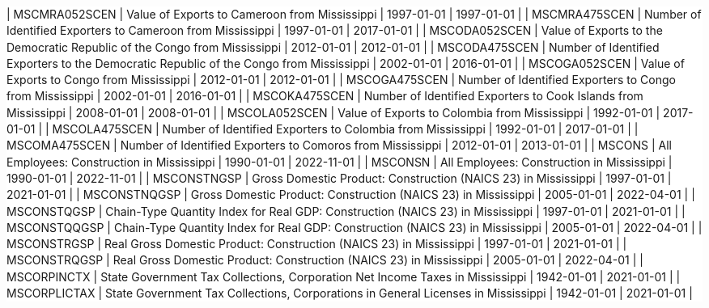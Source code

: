 | MSCMRA052SCEN          | Value of Exports to Cameroon from Mississippi                                                                                                                                                                                  | 1997-01-01          | 1997-01-01        |
| MSCMRA475SCEN          | Number of Identified Exporters to Cameroon from Mississippi                                                                                                                                                                    | 1997-01-01          | 2017-01-01        |
| MSCODA052SCEN          | Value of Exports to the Democratic Republic of the Congo from Mississippi                                                                                                                                                      | 2012-01-01          | 2012-01-01        |
| MSCODA475SCEN          | Number of Identified Exporters to the Democratic Republic of the Congo from Mississippi                                                                                                                                        | 2002-01-01          | 2016-01-01        |
| MSCOGA052SCEN          | Value of Exports to Congo from Mississippi                                                                                                                                                                                     | 2012-01-01          | 2012-01-01        |
| MSCOGA475SCEN          | Number of Identified Exporters to Congo from Mississippi                                                                                                                                                                       | 2002-01-01          | 2016-01-01        |
| MSCOKA475SCEN          | Number of Identified Exporters to Cook Islands from Mississippi                                                                                                                                                                | 2008-01-01          | 2008-01-01        |
| MSCOLA052SCEN          | Value of Exports to Colombia from Mississippi                                                                                                                                                                                  | 1992-01-01          | 2017-01-01        |
| MSCOLA475SCEN          | Number of Identified Exporters to Colombia from Mississippi                                                                                                                                                                    | 1992-01-01          | 2017-01-01        |
| MSCOMA475SCEN          | Number of Identified Exporters to Comoros from Mississippi                                                                                                                                                                     | 2012-01-01          | 2013-01-01        |
| MSCONS                 | All Employees: Construction in Mississippi                                                                                                                                                                                     | 1990-01-01          | 2022-11-01        |
| MSCONSN                | All Employees: Construction in Mississippi                                                                                                                                                                                     | 1990-01-01          | 2022-11-01        |
| MSCONSTNGSP            | Gross Domestic Product: Construction (NAICS 23) in Mississippi                                                                                                                                                                 | 1997-01-01          | 2021-01-01        |
| MSCONSTNQGSP           | Gross Domestic Product: Construction (NAICS 23) in Mississippi                                                                                                                                                                 | 2005-01-01          | 2022-04-01        |
| MSCONSTQGSP            | Chain-Type Quantity Index for Real GDP: Construction (NAICS 23) in Mississippi                                                                                                                                                 | 1997-01-01          | 2021-01-01        |
| MSCONSTQQGSP           | Chain-Type Quantity Index for Real GDP: Construction (NAICS 23) in Mississippi                                                                                                                                                 | 2005-01-01          | 2022-04-01        |
| MSCONSTRGSP            | Real Gross Domestic Product: Construction (NAICS 23) in Mississippi                                                                                                                                                            | 1997-01-01          | 2021-01-01        |
| MSCONSTRQGSP           | Real Gross Domestic Product: Construction (NAICS 23) in Mississippi                                                                                                                                                            | 2005-01-01          | 2022-04-01        |
| MSCORPINCTX            | State Government Tax Collections, Corporation Net Income Taxes in Mississippi                                                                                                                                                  | 1942-01-01          | 2021-01-01        |
| MSCORPLICTAX           | State Government Tax Collections, Corporations in General Licenses in Mississippi                                                                                                                                              | 1942-01-01          | 2021-01-01        |